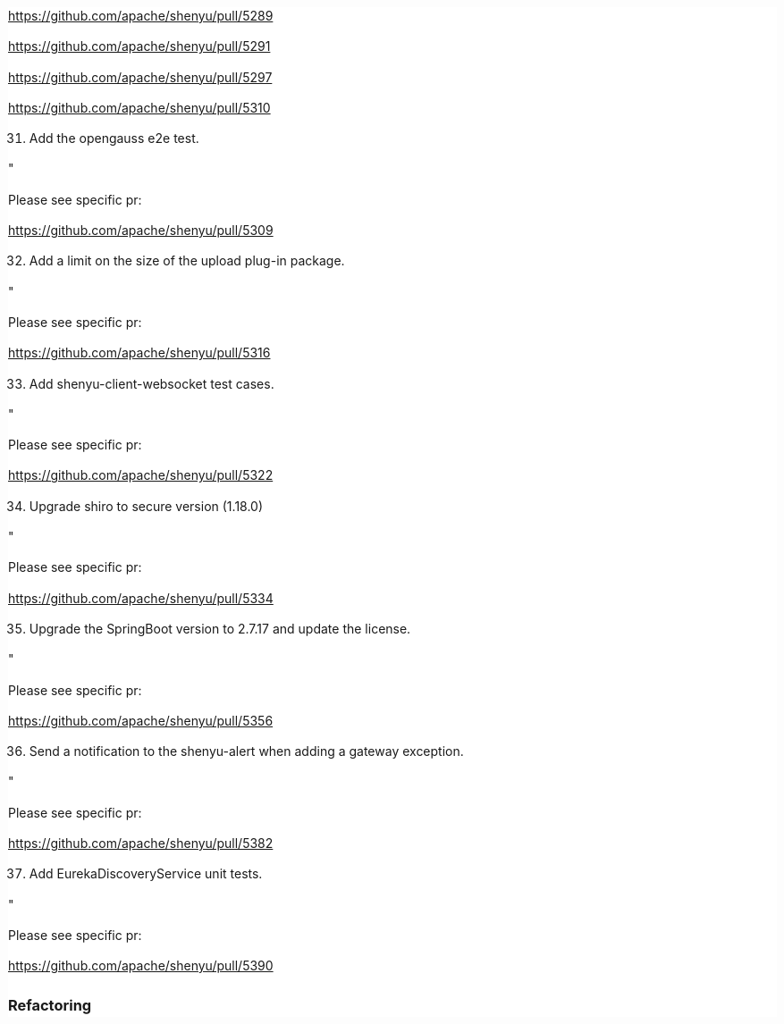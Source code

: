 https://github.com/apache/shenyu/pull/5289

https://github.com/apache/shenyu/pull/5291

https://github.com/apache/shenyu/pull/5297

https://github.com/apache/shenyu/pull/5310

31. Add the opengauss e2e test.

"

Please see specific pr:

https://github.com/apache/shenyu/pull/5309

32. Add a limit on the size of the upload plug-in package.

"

Please see specific pr:

https://github.com/apache/shenyu/pull/5316

33. Add shenyu-client-websocket test cases.

"

Please see specific pr:

https://github.com/apache/shenyu/pull/5322

34. Upgrade shiro to secure version (1.18.0)

"

Please see specific pr:

https://github.com/apache/shenyu/pull/5334

35. Upgrade the SpringBoot version to 2.7.17 and update the license.

"

Please see specific pr:

https://github.com/apache/shenyu/pull/5356

36. Send a notification to the shenyu-alert when adding a gateway exception.

"

Please see specific pr:

https://github.com/apache/shenyu/pull/5382

37. Add EurekaDiscoveryService unit tests.

"

Please see specific pr:

https://github.com/apache/shenyu/pull/5390

### Refactoring
